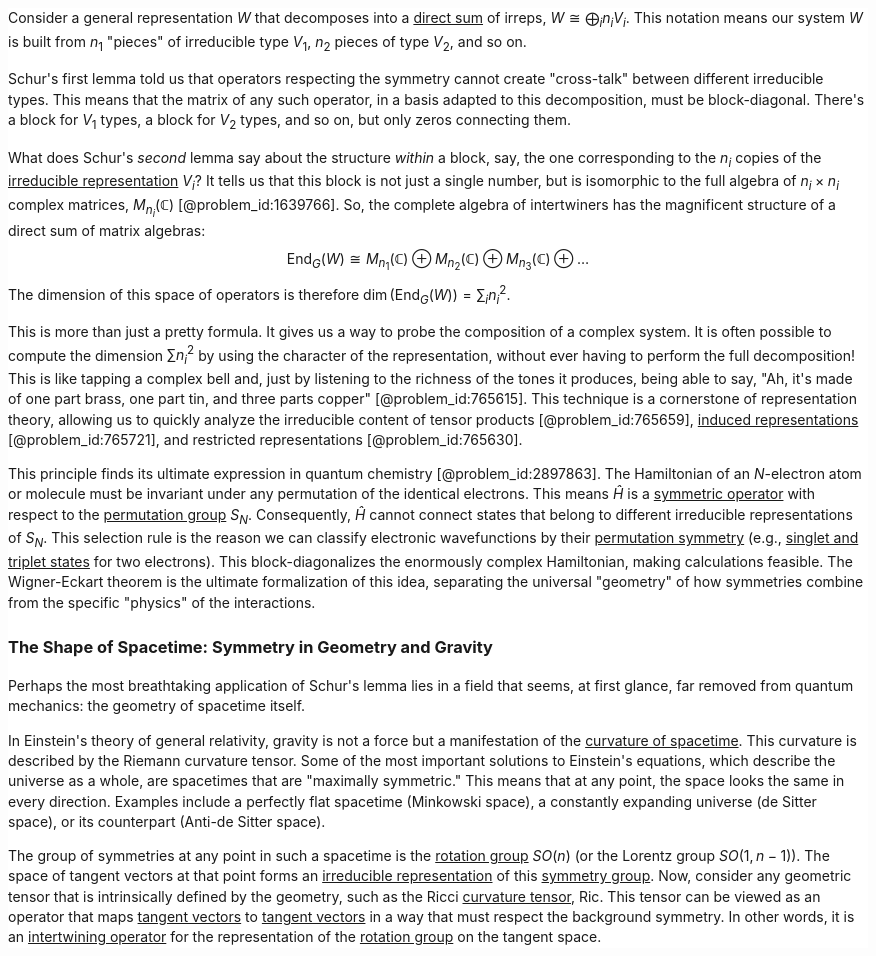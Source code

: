 Consider a general representation $W$ that decomposes into a [direct sum](@article_id:156288) of irreps, $W \cong \bigoplus_i n_i V_i$. This notation means our system $W$ is built from $n_1$ "pieces" of irreducible type $V_1$, $n_2$ pieces of type $V_2$, and so on.

Schur's first lemma told us that operators respecting the symmetry cannot create "cross-talk" between different irreducible types. This means that the matrix of any such operator, in a basis adapted to this decomposition, must be block-diagonal. There's a block for $V_1$ types, a block for $V_2$ types, and so on, but only zeros connecting them.

What does Schur's *second* lemma say about the structure *within* a block, say, the one corresponding to the $n_i$ copies of the [irreducible representation](@article_id:142239) $V_i$? It tells us that this block is not just a single number, but is isomorphic to the full algebra of $n_i \times n_i$ complex matrices, $M_{n_i}(\mathbb{C})$ [@problem_id:1639766]. So, the complete algebra of intertwiners has the magnificent structure of a direct sum of matrix algebras:
$$ \text{End}_G(W) \cong M_{n_1}(\mathbb{C}) \oplus M_{n_2}(\mathbb{C}) \oplus M_{n_3}(\mathbb{C}) \oplus \dots $$
The dimension of this space of operators is therefore $\dim(\text{End}_G(W)) = \sum_i n_i^2$.

This is more than just a pretty formula. It gives us a way to probe the composition of a complex system. It is often possible to compute the dimension $\sum n_i^2$ by using the character of the representation, without ever having to perform the full decomposition! This is like tapping a complex bell and, just by listening to the richness of the tones it produces, being able to say, "Ah, it's made of one part brass, one part tin, and three parts copper" [@problem_id:765615]. This technique is a cornerstone of representation theory, allowing us to quickly analyze the irreducible content of tensor products [@problem_id:765659], [induced representations](@article_id:136348) [@problem_id:765721], and restricted representations [@problem_id:765630].

This principle finds its ultimate expression in quantum chemistry [@problem_id:2897863]. The Hamiltonian of an $N$-electron atom or molecule must be invariant under any permutation of the identical electrons. This means $\hat{H}$ is a [symmetric operator](@article_id:275339) with respect to the [permutation group](@article_id:145654) $S_N$. Consequently, $\hat{H}$ cannot connect states that belong to different irreducible representations of $S_N$. This selection rule is the reason we can classify electronic wavefunctions by their [permutation symmetry](@article_id:185331) (e.g., [singlet and triplet states](@article_id:148400) for two electrons). This block-diagonalizes the enormously complex Hamiltonian, making calculations feasible. The Wigner-Eckart theorem is the ultimate formalization of this idea, separating the universal "geometry" of how symmetries combine from the specific "physics" of the interactions.

### The Shape of Spacetime: Symmetry in Geometry and Gravity

Perhaps the most breathtaking application of Schur's lemma lies in a field that seems, at first glance, far removed from quantum mechanics: the geometry of spacetime itself.

In Einstein's theory of general relativity, gravity is not a force but a manifestation of the [curvature of spacetime](@article_id:188986). This curvature is described by the Riemann curvature tensor. Some of the most important solutions to Einstein's equations, which describe the universe as a whole, are spacetimes that are "maximally symmetric." This means that at any point, the space looks the same in every direction. Examples include a perfectly flat spacetime (Minkowski space), a constantly expanding universe (de Sitter space), or its counterpart (Anti-de Sitter space).

The group of symmetries at any point in such a spacetime is the [rotation group](@article_id:203918) $SO(n)$ (or the Lorentz group $SO(1, n-1)$). The space of tangent vectors at that point forms an [irreducible representation](@article_id:142239) of this [symmetry group](@article_id:138068). Now, consider any geometric tensor that is intrinsically defined by the geometry, such as the Ricci [curvature tensor](@article_id:180889), $\mathrm{Ric}$. This tensor can be viewed as an operator that maps [tangent vectors](@article_id:265000) to [tangent vectors](@article_id:265000) in a way that must respect the background symmetry. In other words, it is an [intertwining operator](@article_id:139181) for the representation of the [rotation group](@article_id:203918) on the tangent space.
